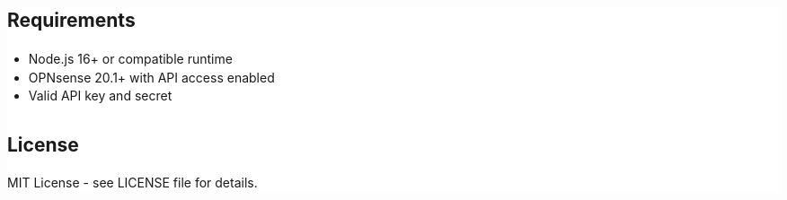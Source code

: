 ## Requirements

- Node.js 16+ or compatible runtime
- OPNsense 20.1+ with API access enabled
- Valid API key and secret

## License

MIT License - see LICENSE file for details.
